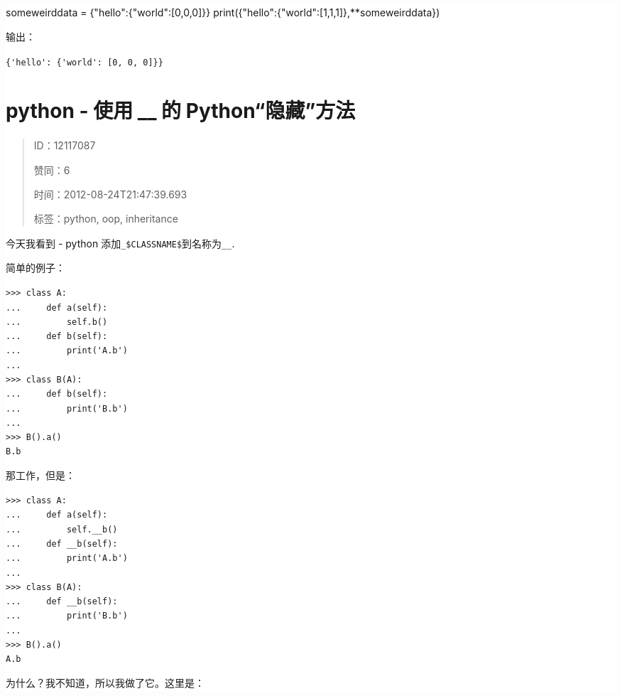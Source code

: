 someweirddata = {"hello":{"world":[0,0,0]}} print({"hello":{"world":[1,1,1]},**someweirddata})

输出：

```
{'hello': {'world': [0, 0, 0]}} 
```

# python - 使用 __ 的 Python“隐藏”方法

> ID：12117087
> 
> 赞同：6
> 
> 时间：2012-08-24T21:47:39.693
> 
> 标签：python, oop, inheritance

今天我看到 - python 添加`_$CLASSNAME$`到名称为`__`.

简单的例子：

```
>>> class A:  
...     def a(self):  
...         self.b()  
...     def b(self):  
...         print('A.b')  
...           
>>> class B(A):  
...     def b(self):  
...         print('B.b')  
...           
>>> B().a()  
B.b 
```

那工作，但是：

```
>>> class A:  
...     def a(self):  
...         self.__b()  
...     def __b(self):  
...         print('A.b')  
...           
>>> class B(A):  
...     def __b(self):  
...         print('B.b')  
...           
>>> B().a()  
A.b 
```

为什么？我不知道，所以我做了它。这里是：
